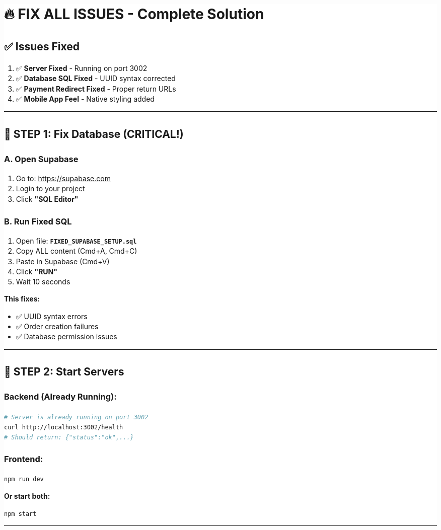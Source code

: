 # 🔥 FIX ALL ISSUES - Complete Solution

## ✅ Issues Fixed

1. ✅ **Server Fixed** - Running on port 3002
2. ✅ **Database SQL Fixed** - UUID syntax corrected
3. ✅ **Payment Redirect Fixed** - Proper return URLs
4. ✅ **Mobile App Feel** - Native styling added

---

## 🚀 STEP 1: Fix Database (CRITICAL!)

### A. Open Supabase
1. Go to: https://supabase.com
2. Login to your project
3. Click **"SQL Editor"**

### B. Run Fixed SQL
1. Open file: **`FIXED_SUPABASE_SETUP.sql`**
2. Copy ALL content (Cmd+A, Cmd+C)
3. Paste in Supabase (Cmd+V)
4. Click **"RUN"**
5. Wait 10 seconds

**This fixes:**
- ✅ UUID syntax errors
- ✅ Order creation failures
- ✅ Database permission issues

---

## 🚀 STEP 2: Start Servers

### Backend (Already Running):
```bash
# Server is already running on port 3002
curl http://localhost:3002/health
# Should return: {"status":"ok",...}
```

### Frontend:
```bash
npm run dev
```

**Or start both:**
```bash
npm start
```

---
